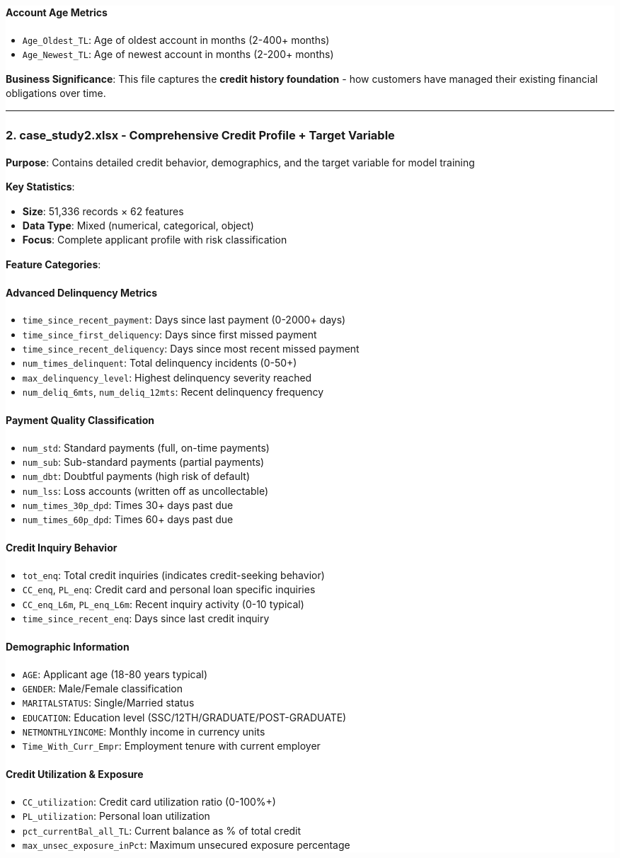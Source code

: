 #### **Account Age Metrics**
- `Age_Oldest_TL`: Age of oldest account in months (2-400+ months)
- `Age_Newest_TL`: Age of newest account in months (2-200+ months)

**Business Significance**: This file captures the **credit history foundation** - how customers have managed their existing financial obligations over time.

---

### 2. **case_study2.xlsx** - Comprehensive Credit Profile + Target Variable
**Purpose**: Contains detailed credit behavior, demographics, and the target variable for model training

**Key Statistics**:
- **Size**: 51,336 records × 62 features  
- **Data Type**: Mixed (numerical, categorical, object)
- **Focus**: Complete applicant profile with risk classification

**Feature Categories**:

#### **Advanced Delinquency Metrics**
- `time_since_recent_payment`: Days since last payment (0-2000+ days)
- `time_since_first_deliquency`: Days since first missed payment
- `time_since_recent_deliquency`: Days since most recent missed payment
- `num_times_delinquent`: Total delinquency incidents (0-50+)
- `max_delinquency_level`: Highest delinquency severity reached
- `num_deliq_6mts`, `num_deliq_12mts`: Recent delinquency frequency

#### **Payment Quality Classification**
- `num_std`: Standard payments (full, on-time payments)
- `num_sub`: Sub-standard payments (partial payments)
- `num_dbt`: Doubtful payments (high risk of default)
- `num_lss`: Loss accounts (written off as uncollectable)
- `num_times_30p_dpd`: Times 30+ days past due
- `num_times_60p_dpd`: Times 60+ days past due

#### **Credit Inquiry Behavior**
- `tot_enq`: Total credit inquiries (indicates credit-seeking behavior)
- `CC_enq`, `PL_enq`: Credit card and personal loan specific inquiries
- `CC_enq_L6m`, `PL_enq_L6m`: Recent inquiry activity (0-10 typical)
- `time_since_recent_enq`: Days since last credit inquiry

#### **Demographic Information**
- `AGE`: Applicant age (18-80 years typical)
- `GENDER`: Male/Female classification
- `MARITALSTATUS`: Single/Married status
- `EDUCATION`: Education level (SSC/12TH/GRADUATE/POST-GRADUATE)
- `NETMONTHLYINCOME`: Monthly income in currency units
- `Time_With_Curr_Empr`: Employment tenure with current employer

#### **Credit Utilization & Exposure**
- `CC_utilization`: Credit card utilization ratio (0-100%+)
- `PL_utilization`: Personal loan utilization
- `pct_currentBal_all_TL`: Current balance as % of total credit
- `max_unsec_exposure_inPct`: Maximum unsecured exposure percentage
